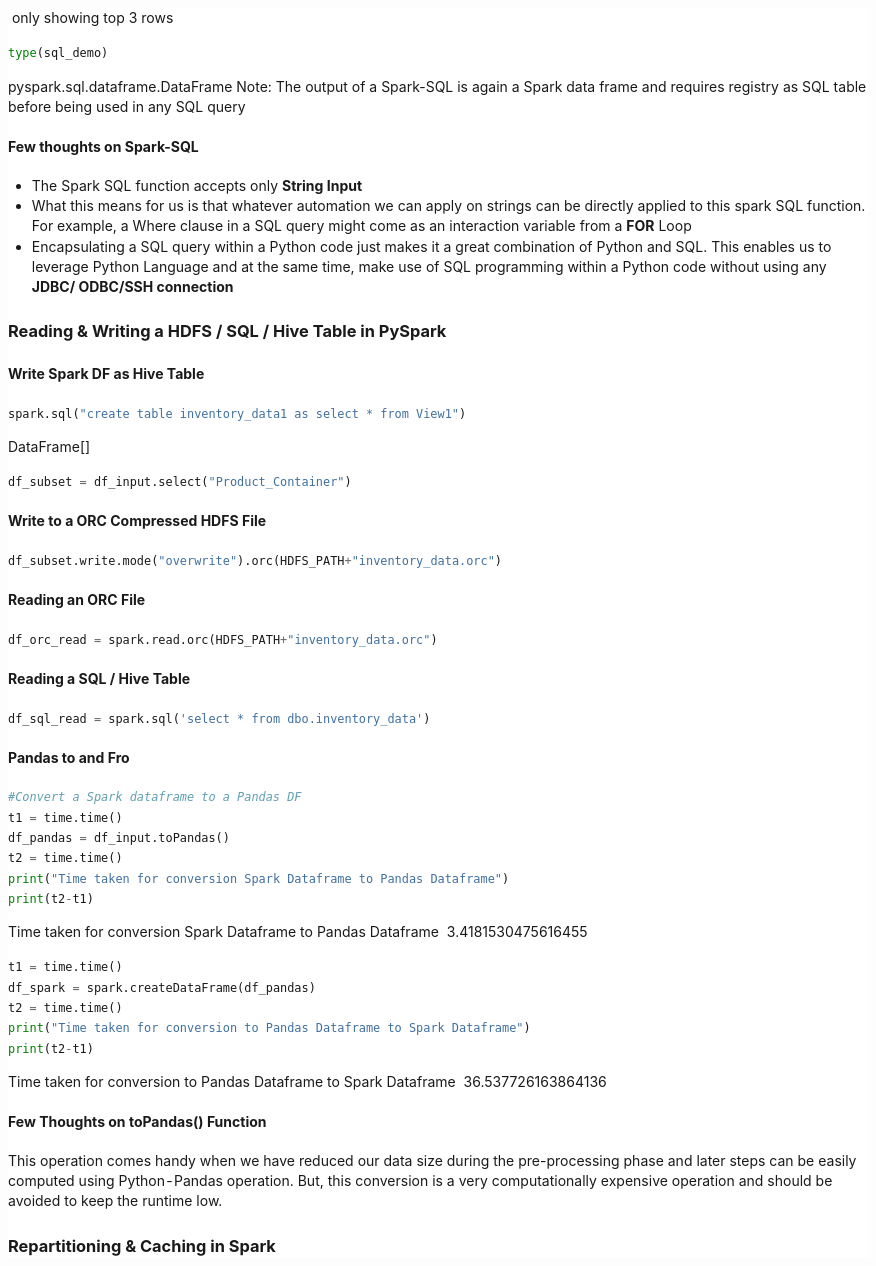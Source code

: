  only showing top 3 rows
```python
type(sql_demo)
```
pyspark.sql.dataframe.DataFrame
Note: The output of a Spark-SQL is again a Spark data frame and requires registry as SQL table before being used in any SQL query
#### Few thoughts on Spark-SQL
* The Spark SQL function accepts only **String Input**
* What this means for us is that whatever automation we can apply on strings can be directly applied to this spark SQL function. For example, a Where clause in a SQL query might come as an interaction variable from a **FOR** Loop
* Encapsulating a SQL query within a Python code just makes it a great combination of Python and SQL. This enables us to leverage Python Language and at the same time, make use of SQL programming within a Python code without using any **JDBC/ ODBC/SSH connection**
### Reading & Writing a HDFS / SQL / Hive Table in PySpark
#### Write Spark DF as Hive Table
```python
spark.sql("create table inventory_data1 as select * from View1")
```
DataFrame[]
```python
df_subset = df_input.select("Product_Container")
```
#### Write to a ORC Compressed HDFS File
```python
df_subset.write.mode("overwrite").orc(HDFS_PATH+"inventory_data.orc")
```
#### Reading an ORC File
```python
df_orc_read = spark.read.orc(HDFS_PATH+"inventory_data.orc")
```
#### Reading a SQL / Hive Table
```python
df_sql_read = spark.sql('select * from dbo.inventory_data')
```
#### Pandas to and Fro
```python
#Convert a Spark dataframe to a Pandas DF
t1 = time.time()
df_pandas = df_input.toPandas()
t2 = time.time()
print("Time taken for conversion Spark Dataframe to Pandas Dataframe")
print(t2-t1)
```
Time taken for conversion Spark Dataframe to Pandas Dataframe
 3.4181530475616455
```python
t1 = time.time()
df_spark = spark.createDataFrame(df_pandas)
t2 = time.time()
print("Time taken for conversion to Pandas Dataframe to Spark Dataframe")
print(t2-t1)
```
Time taken for conversion to Pandas Dataframe to Spark Dataframe
 36.537726163864136
#### Few Thoughts on toPandas() Function
This operation comes handy when we have reduced our data size during the pre-processing phase and later steps can be easily computed using Python - Pandas operation.
But, this conversion is a very computationally expensive operation and should be avoided to keep the runtime low.
### Repartitioning & Caching in Spark